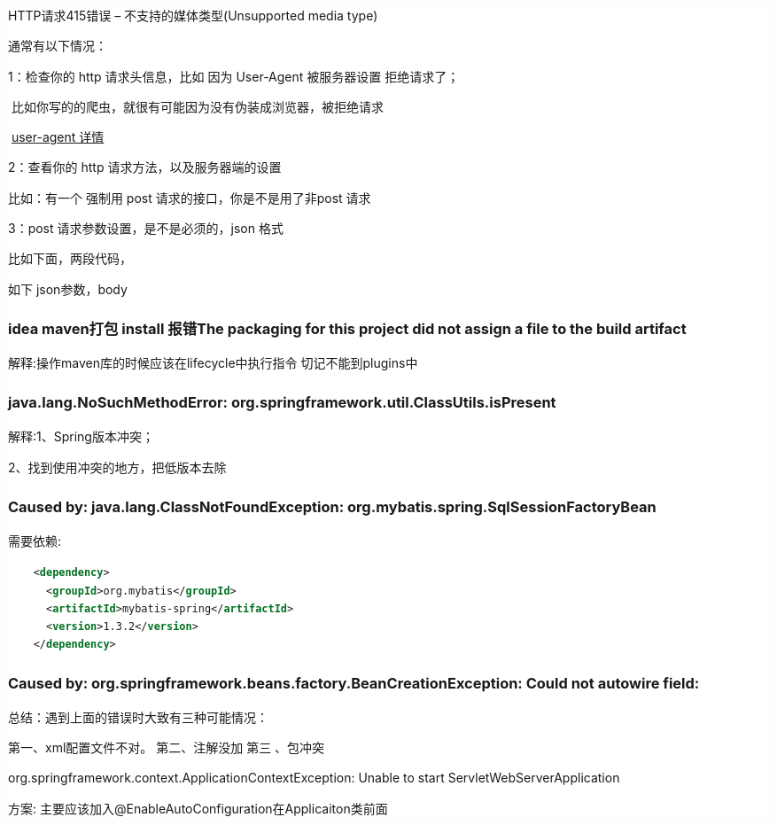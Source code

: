 HTTP请求415错误 – 不支持的媒体类型(Unsupported media type)

通常有以下情况：

1：检查你的 http 请求头信息，比如 因为 User-Agent 被服务器设置 拒绝请求了；

​    比如你写的的爬虫，就很有可能因为没有伪装成浏览器，被拒绝请求

​    [user-agent 详情](http://baike.baidu.com/view/1510829.htm)

2：查看你的 http 请求方法，以及服务器端的设置

   比如：有一个 强制用 post 请求的接口，你是不是用了非post 请求

3：post 请求参数设置，是不是必须的，json 格式

   比如下面，两段代码，

  如下 json参数，body

### idea maven打包 install 报错The packaging for this project did not assign a file to the build artifact

解释:操作maven库的时候应该在lifecycle中执行指令 切记不能到plugins中

### java.lang.NoSuchMethodError: org.springframework.util.ClassUtils.isPresent

解释:1、Spring版本冲突；

2、找到使用冲突的地方，把低版本去除

### Caused by: java.lang.ClassNotFoundException: org.mybatis.spring.SqlSessionFactoryBean

需要依赖:

```xml
    <dependency>
      <groupId>org.mybatis</groupId>
      <artifactId>mybatis-spring</artifactId>
      <version>1.3.2</version>
    </dependency>
```

### Caused by: org.springframework.beans.factory.BeanCreationException: Could not autowire field:

总结：遇到上面的错误时大致有三种可能情况：

第一、xml配置文件不对。
第二、注解没加
第三 、包冲突

org.springframework.context.ApplicationContextException: Unable to start ServletWebServerApplication

方案: 主要应该加入@EnableAutoConfiguration在Applicaiton类前面
